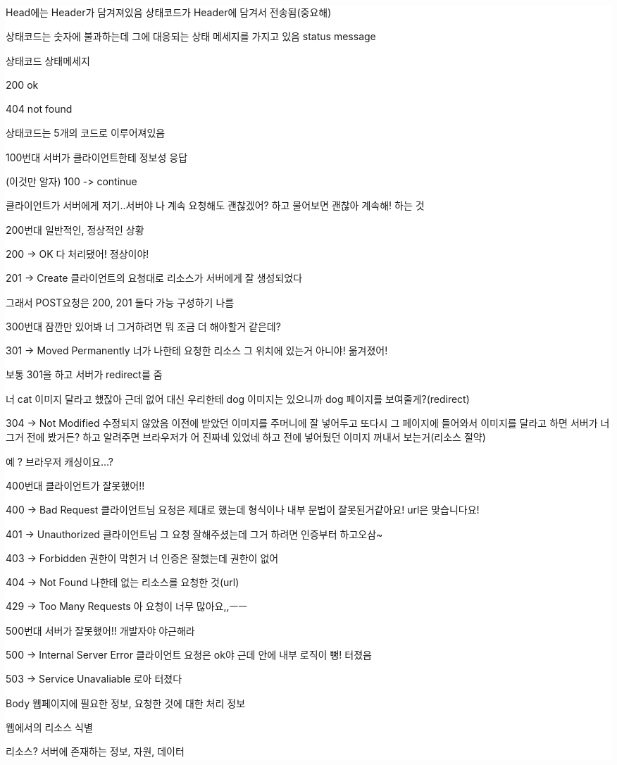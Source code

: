 Head에는 Header가 담겨져있음 상태코드가 Header에 담겨서 전송됨(중요해)

상태코드는 숫자에 불과하는데 그에 대응되는 상태 메세지를 가지고 있음 status message

상태코드 상태메세지

200              ok

404            not found

상태코드는 5개의 코드로 이루어져있음

100번대 서버가 클라이언트한테 정보성 응답 

(이것만 알자) 100 -> continue

클라이언트가 서버에게 저기..서버야 나 계속 요청해도 괜찮겠어? 하고 물어보면 괜찮아 계속해! 하는 것

200번대 일반적인, 정상적인 상황

200  ->  OK 다 처리됐어! 정상이야!

201 ->  Create 클라이언트의 요청대로 리소스가 서버에게 잘 생성되었다

그래서 POST요청은 200, 201 둘다 가능 구성하기 나름

300번대 잠깐만 있어봐 너 그거하려면 뭐  조금 더 해야할거 같은데?

301 ->  Moved Permanently  너가 나한테 요청한 리소스 그 위치에 있는거 아니야! 옮겨졌어!

보통 301을 하고 서버가 redirect를 줌 

너 cat 이미지 달라고 했잖아 근데 없어 대신 우리한테 dog 이미지는 있으니까 dog 페이지를 보여줄게?(redirect)

304 -> Not Modified 수정되지 않았음 이전에 받았던 이미지를 주머니에 잘 넣어두고 또다시 그 페이지에 들어와서 이미지를 달라고 하면 서버가 너 그거 전에 봤거든? 하고 알려주면 브라우저가 어 진짜네 있었네 하고 전에 넣어뒀던 이미지 꺼내서 보는거(리소스 절약)

예 ? 브라우저 캐싱이요...? 

400번대 클라이언트가 잘못했어!!

400 -> Bad Request 클라이언트님 요청은 제대로 했는데 형식이나 내부 문법이 잘못된거같아요! url은 맞습니다요!

401 -> Unauthorized  클라이언트님 그 요청 잘해주셨는데 그거 하려면 인증부터 하고오삼~

403  -> Forbidden 권한이 막힌거 너 인증은 잘했는데 권한이 없어

404 -> Not Found 나한테 없는 리소스를 요청한 것(url)

429 -> Too Many Requests 아 요청이 너무 많아요,,ㅡㅡ

500번대 서버가 잘못했어!! 개발자야 야근해라

500 -> Internal Server Error 클라이언트 요청은 ok야 근데 안에 내부 로직이 뻥! 터졌음

503 -> Service Unavaliable  로아 터졌다



Body 웹페이지에 필요한 정보,  요청한 것에 대한 처리 정보



웹에서의 리소스 식별

리소스? 서버에 존재하는 정보, 자원, 데이터
